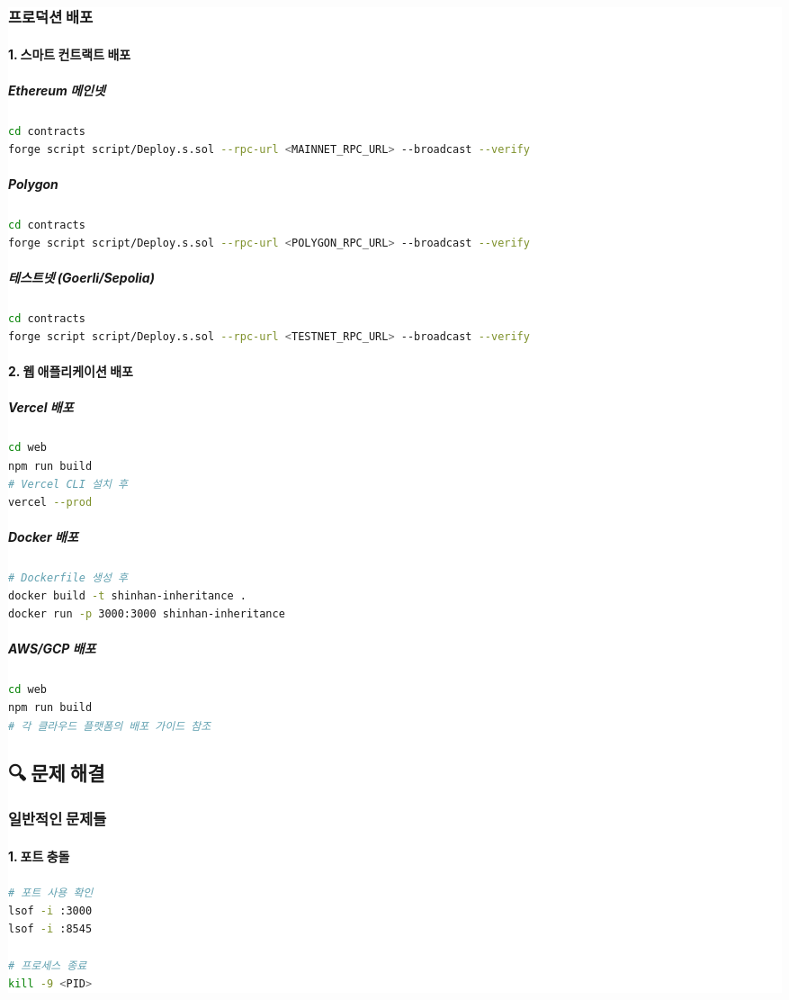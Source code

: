 ### 프로덕션 배포

#### 1. 스마트 컨트랙트 배포

##### Ethereum 메인넷
```bash
cd contracts
forge script script/Deploy.s.sol --rpc-url <MAINNET_RPC_URL> --broadcast --verify
```

##### Polygon
```bash
cd contracts
forge script script/Deploy.s.sol --rpc-url <POLYGON_RPC_URL> --broadcast --verify
```

##### 테스트넷 (Goerli/Sepolia)
```bash
cd contracts
forge script script/Deploy.s.sol --rpc-url <TESTNET_RPC_URL> --broadcast --verify
```

#### 2. 웹 애플리케이션 배포

##### Vercel 배포
```bash
cd web
npm run build
# Vercel CLI 설치 후
vercel --prod
```

##### Docker 배포
```bash
# Dockerfile 생성 후
docker build -t shinhan-inheritance .
docker run -p 3000:3000 shinhan-inheritance
```

##### AWS/GCP 배포
```bash
cd web
npm run build
# 각 클라우드 플랫폼의 배포 가이드 참조
```

## 🔍 문제 해결

### 일반적인 문제들

#### 1. 포트 충돌
```bash
# 포트 사용 확인
lsof -i :3000
lsof -i :8545

# 프로세스 종료
kill -9 <PID>
```
